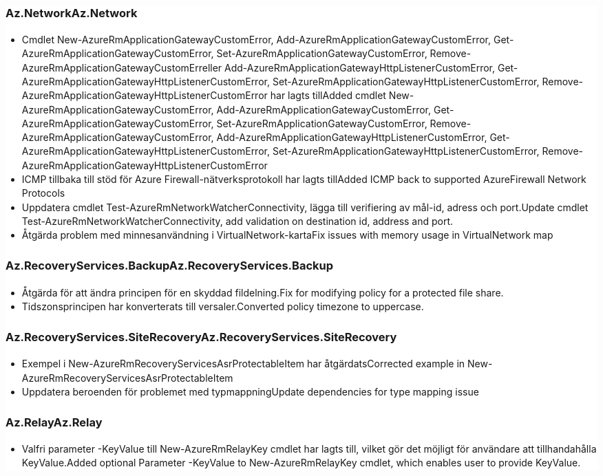 ### <a name="aznetwork"></a><span data-ttu-id="abad8-229">Az.Network</span><span class="sxs-lookup"><span data-stu-id="abad8-229">Az.Network</span></span>
* <span data-ttu-id="abad8-230">Cmdlet New-AzureRmApplicationGatewayCustomError, Add-AzureRmApplicationGatewayCustomError, Get-AzureRmApplicationGatewayCustomError, Set-AzureRmApplicationGatewayCustomError, Remove-AzureRmApplicationGatewayCustomErreller Add-AzureRmApplicationGatewayHttpListenerCustomError, Get-AzureRmApplicationGatewayHttpListenerCustomError, Set-AzureRmApplicationGatewayHttpListenerCustomError, Remove-AzureRmApplicationGatewayHttpListenerCustomError har lagts till</span><span class="sxs-lookup"><span data-stu-id="abad8-230">Added cmdlet New-AzureRmApplicationGatewayCustomError, Add-AzureRmApplicationGatewayCustomError, Get-AzureRmApplicationGatewayCustomError, Set-AzureRmApplicationGatewayCustomError, Remove-AzureRmApplicationGatewayCustomError, Add-AzureRmApplicationGatewayHttpListenerCustomError, Get-AzureRmApplicationGatewayHttpListenerCustomError, Set-AzureRmApplicationGatewayHttpListenerCustomError, Remove-AzureRmApplicationGatewayHttpListenerCustomError</span></span>
* <span data-ttu-id="abad8-231">ICMP tillbaka till stöd för Azure Firewall-nätverksprotokoll har lagts till</span><span class="sxs-lookup"><span data-stu-id="abad8-231">Added ICMP back to supported AzureFirewall Network Protocols</span></span>
* <span data-ttu-id="abad8-232">Uppdatera cmdlet Test-AzureRmNetworkWatcherConnectivity, lägga till verifiering av mål-id, adress och port.</span><span class="sxs-lookup"><span data-stu-id="abad8-232">Update cmdlet Test-AzureRmNetworkWatcherConnectivity, add validation on destination id, address and port.</span></span> 
* <span data-ttu-id="abad8-233">Åtgärda problem med minnesanvändning i VirtualNetwork-karta</span><span class="sxs-lookup"><span data-stu-id="abad8-233">Fix issues with memory usage in VirtualNetwork map</span></span>

### <a name="azrecoveryservicesbackup"></a><span data-ttu-id="abad8-234">Az.RecoveryServices.Backup</span><span class="sxs-lookup"><span data-stu-id="abad8-234">Az.RecoveryServices.Backup</span></span>
* <span data-ttu-id="abad8-235">Åtgärda för att ändra principen för en skyddad fildelning.</span><span class="sxs-lookup"><span data-stu-id="abad8-235">Fix for modifying policy for a protected file share.</span></span>
* <span data-ttu-id="abad8-236">Tidszonsprincipen har konverterats till versaler.</span><span class="sxs-lookup"><span data-stu-id="abad8-236">Converted policy timezone to uppercase.</span></span>

### <a name="azrecoveryservicessiterecovery"></a><span data-ttu-id="abad8-237">Az.RecoveryServices.SiteRecovery</span><span class="sxs-lookup"><span data-stu-id="abad8-237">Az.RecoveryServices.SiteRecovery</span></span>
* <span data-ttu-id="abad8-238">Exempel i New-AzureRmRecoveryServicesAsrProtectableItem har åtgärdats</span><span class="sxs-lookup"><span data-stu-id="abad8-238">Corrected example in New-AzureRmRecoveryServicesAsrProtectableItem</span></span>
* <span data-ttu-id="abad8-239">Uppdatera beroenden för problemet med typmappning</span><span class="sxs-lookup"><span data-stu-id="abad8-239">Update dependencies for type mapping issue</span></span>

### <a name="azrelay"></a><span data-ttu-id="abad8-240">Az.Relay</span><span class="sxs-lookup"><span data-stu-id="abad8-240">Az.Relay</span></span>
* <span data-ttu-id="abad8-241">Valfri parameter -KeyValue till New-AzureRmRelayKey cmdlet har lagts till, vilket gör det möjligt för användare att tillhandahålla KeyValue.</span><span class="sxs-lookup"><span data-stu-id="abad8-241">Added optional Parameter -KeyValue to New-AzureRmRelayKey cmdlet, which enables user to provide KeyValue.</span></span>
